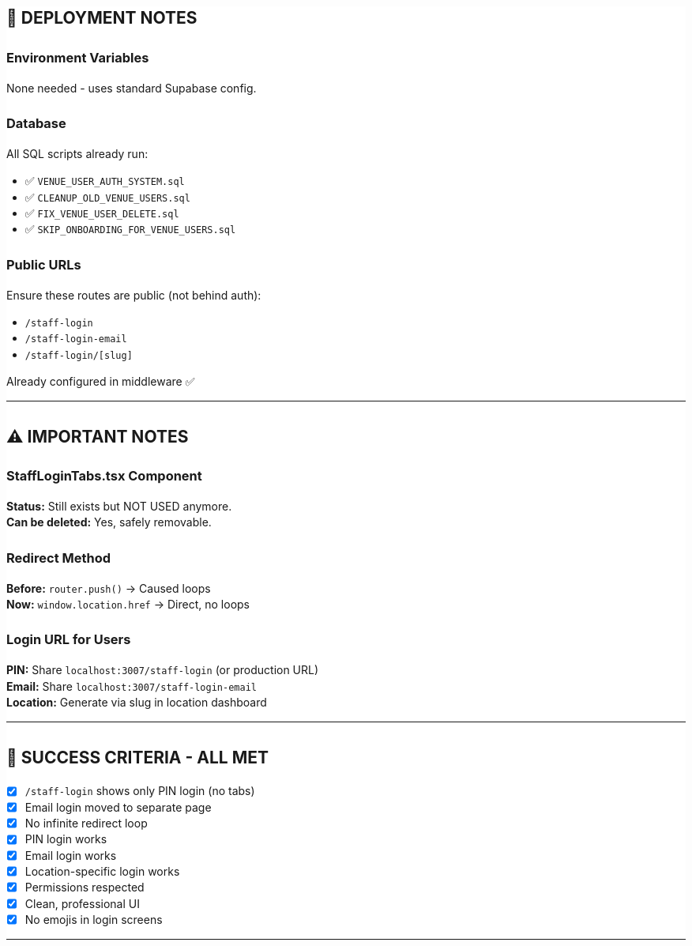 
## 🚀 DEPLOYMENT NOTES

### Environment Variables
None needed - uses standard Supabase config.

### Database
All SQL scripts already run:
- ✅ `VENUE_USER_AUTH_SYSTEM.sql`
- ✅ `CLEANUP_OLD_VENUE_USERS.sql`
- ✅ `FIX_VENUE_USER_DELETE.sql`
- ✅ `SKIP_ONBOARDING_FOR_VENUE_USERS.sql`

### Public URLs
Ensure these routes are public (not behind auth):
- `/staff-login`
- `/staff-login-email`
- `/staff-login/[slug]`

Already configured in middleware ✅

---

## ⚠️ IMPORTANT NOTES

### StaffLoginTabs.tsx Component
**Status:** Still exists but NOT USED anymore.  
**Can be deleted:** Yes, safely removable.

### Redirect Method
**Before:** `router.push()` → Caused loops  
**Now:** `window.location.href` → Direct, no loops

### Login URL for Users
**PIN:** Share `localhost:3007/staff-login` (or production URL)  
**Email:** Share `localhost:3007/staff-login-email`  
**Location:** Generate via slug in location dashboard

---

## 🎉 SUCCESS CRITERIA - ALL MET

- [x] `/staff-login` shows only PIN login (no tabs)
- [x] Email login moved to separate page
- [x] No infinite redirect loop
- [x] PIN login works
- [x] Email login works
- [x] Location-specific login works
- [x] Permissions respected
- [x] Clean, professional UI
- [x] No emojis in login screens

---